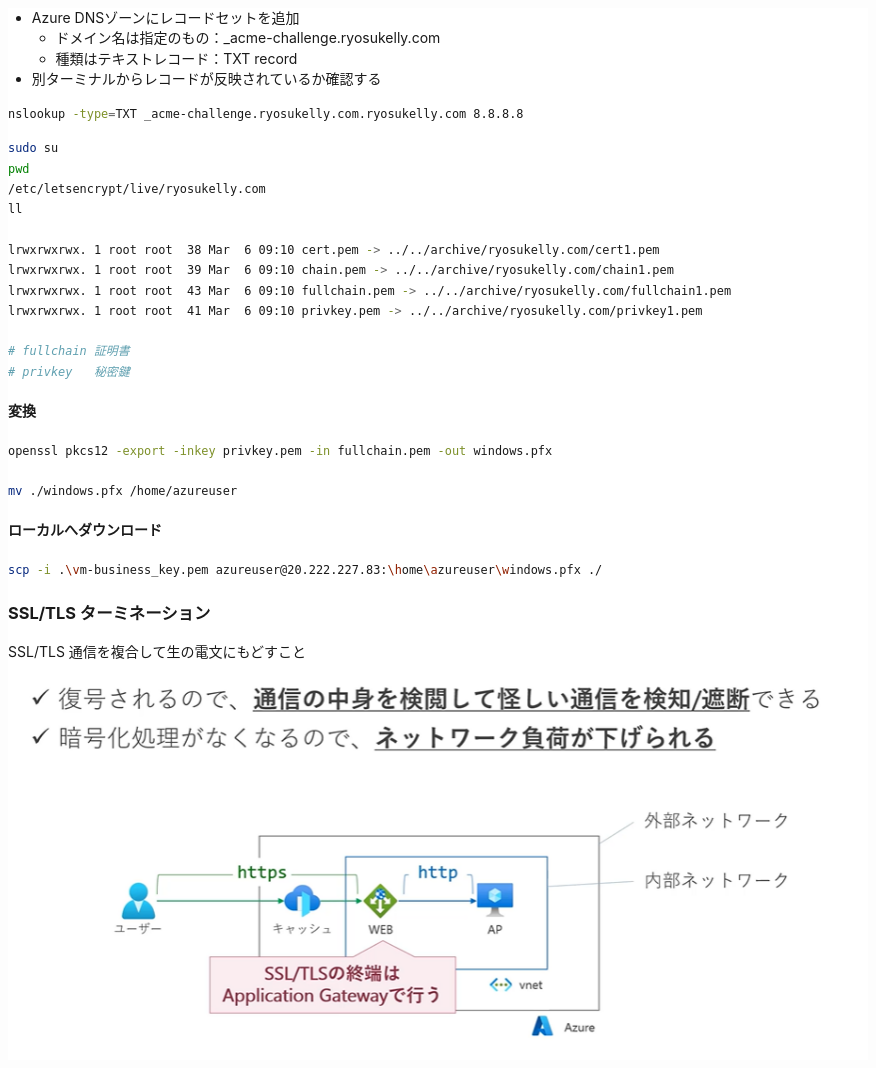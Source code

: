 - Azure DNSゾーンにレコードセットを追加
  - ドメイン名は指定のもの：_acme-challenge.ryosukelly.com
  - 種類はテキストレコード：TXT record
- 別ターミナルからレコードが反映されているか確認する

```bash
nslookup -type=TXT _acme-challenge.ryosukelly.com.ryosukelly.com 8.8.8.8
```

```bash
sudo su
pwd
/etc/letsencrypt/live/ryosukelly.com
ll

lrwxrwxrwx. 1 root root  38 Mar  6 09:10 cert.pem -> ../../archive/ryosukelly.com/cert1.pem
lrwxrwxrwx. 1 root root  39 Mar  6 09:10 chain.pem -> ../../archive/ryosukelly.com/chain1.pem
lrwxrwxrwx. 1 root root  43 Mar  6 09:10 fullchain.pem -> ../../archive/ryosukelly.com/fullchain1.pem
lrwxrwxrwx. 1 root root  41 Mar  6 09:10 privkey.pem -> ../../archive/ryosukelly.com/privkey1.pem

# fullchain 証明書
# privkey   秘密鍵
```

#### 変換

```bash
openssl pkcs12 -export -inkey privkey.pem -in fullchain.pem -out windows.pfx

mv ./windows.pfx /home/azureuser
```

#### ローカルへダウンロード

```bash
scp -i .\vm-business_key.pem azureuser@20.222.227.83:\home\azureuser\windows.pfx ./
```

### SSL/TLS ターミネーション

SSL/TLS 通信を複合して生の電文にもどすこと

![ターミネーション](./img/047.png)
